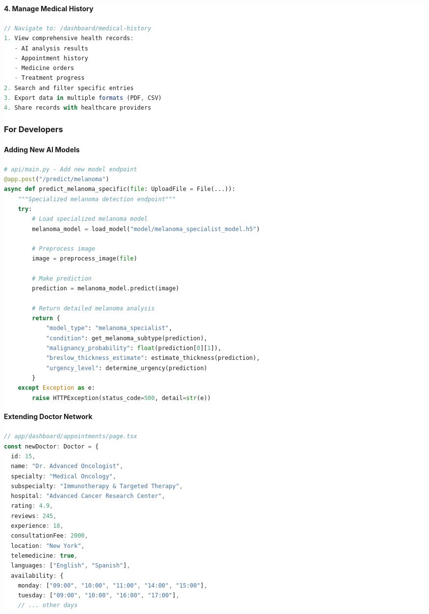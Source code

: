#### 4. Manage Medical History
```typescript
// Navigate to: /dashboard/medical-history
1. View comprehensive health records:
   - AI analysis results
   - Appointment history
   - Medicine orders
   - Treatment progress
2. Search and filter specific entries
3. Export data in multiple formats (PDF, CSV)
4. Share records with healthcare providers
```

### For Developers

#### Adding New AI Models

```python
# api/main.py - Add new model endpoint
@app.post("/predict/melanoma")
async def predict_melanoma_specific(file: UploadFile = File(...)):
    """Specialized melanoma detection endpoint"""
    try:
        # Load specialized melanoma model
        melanoma_model = load_model("model/melanoma_specialist_model.h5")
        
        # Preprocess image
        image = preprocess_image(file)
        
        # Make prediction
        prediction = melanoma_model.predict(image)
        
        # Return detailed melanoma analysis
        return {
            "model_type": "melanoma_specialist",
            "condition": get_melanoma_subtype(prediction),
            "malignancy_probability": float(prediction[0][1]),
            "breslow_thickness_estimate": estimate_thickness(prediction),
            "urgency_level": determine_urgency(prediction)
        }
    except Exception as e:
        raise HTTPException(status_code=500, detail=str(e))
```

#### Extending Doctor Network

```typescript
// app/dashboard/appointments/page.tsx
const newDoctor: Doctor = {
  id: 15,
  name: "Dr. Advanced Oncologist",
  specialty: "Medical Oncology",
  subspecialty: "Immunotherapy & Targeted Therapy",
  hospital: "Advanced Cancer Research Center",
  rating: 4.9,
  reviews: 245,
  experience: 18,
  consultationFee: 2000,
  location: "New York",
  telemedicine: true,
  languages: ["English", "Spanish"],
  availability: {
    monday: ["09:00", "10:00", "11:00", "14:00", "15:00"],
    tuesday: ["09:00", "10:00", "16:00", "17:00"],
    // ... other days
```